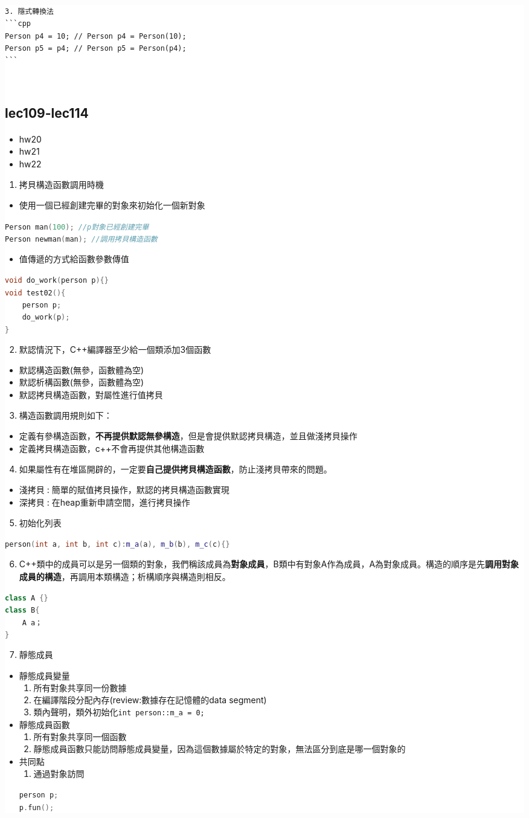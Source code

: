 	3. 隱式轉換法
	```cpp
	Person p4 = 10; // Person p4 = Person(10); 
	Person p5 = p4; // Person p5 = Person(p4); 
	```

<br>

## lec109-lec114
- hw20
- hw21
- hw22

1. 拷貝構造函數調用時機
- 使用一個已經創建完畢的對象來初始化一個新對象
```cpp
Person man(100); //p對象已經創建完畢
Person newman(man); //調用拷貝構造函數
```
- 值傳遞的方式給函數參數傳值
```cpp
void do_work(person p){}
void test02(){
    person p;
    do_work(p);
}
```

2. 默認情況下，C++編譯器至少給一個類添加3個函數
- 默認構造函數(無參，函數體為空)
- 默認析構函數(無參，函數體為空)
- 默認拷貝構造函數，對屬性進行值拷貝

3. 構造函數調用規則如下：
- 定義有參構造函數，**不再提供默認無參構造**，但是會提供默認拷貝構造，並且做淺拷貝操作
- 定義拷貝構造函數，c++不會再提供其他構造函數

4. 如果屬性有在堆區開辟的，一定要**自己提供拷貝構造函數**，防止淺拷貝帶來的問題。
- 淺拷貝 : 簡單的賦值拷貝操作，默認的拷貝構造函數實現
- 深拷貝 : 在heap重新申請空間，進行拷貝操作

5. 初始化列表
```cpp
person(int a, int b, int c):m_a(a), m_b(b), m_c(c){}
```

6. C++類中的成員可以是另一個類的對象，我們稱該成員為**對象成員**，B類中有對象A作為成員，A為對象成員。構造的順序是先**調用對象成員的構造**，再調用本類構造；析構順序與構造則相反。
```cpp
class A {}
class B{
    A a；
}
```

7. 靜態成員
- 靜態成員變量
	1. 所有對象共享同一份數據
	2. 在編譯階段分配內存(review:數據存在記憶體的data segment)
	3. 類內聲明，類外初始化`int person::m_a = 0;`
- 靜態成員函數
	1. 所有對象共享同一個函數
	2. 靜態成員函數只能訪問靜態成員變量，因為這個數據屬於特定的對象，無法區分到底是哪一個對象的
- 共同點
	1. 通過對象訪問
    ```cpp
	person p;
    p.fun();
	```